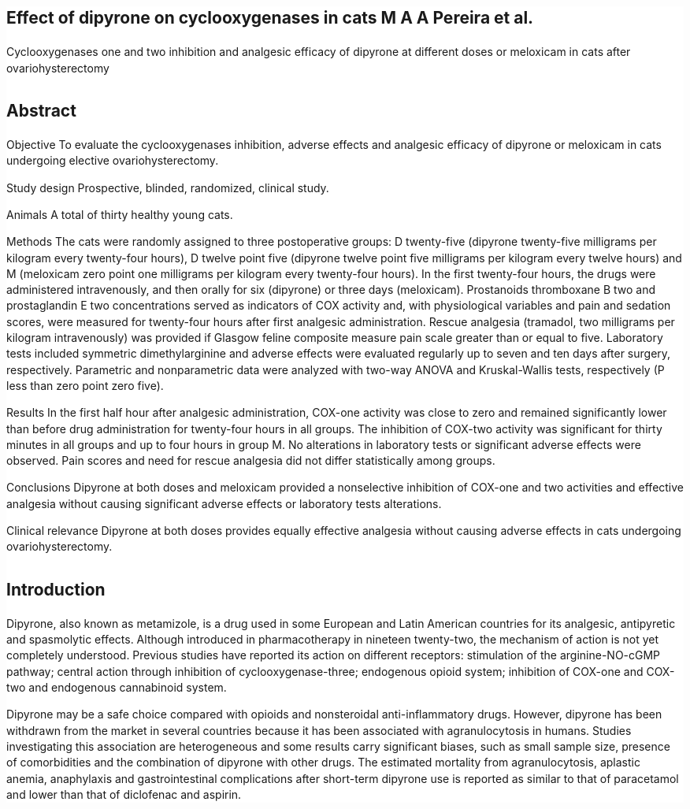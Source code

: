 ## Effect of dipyrone on cyclooxygenases in cats M A A Pereira et al.

Cyclooxygenases one and two inhibition and analgesic efficacy of dipyrone at different doses or meloxicam in cats after ovariohysterectomy


## Abstract

Objective To evaluate the cyclooxygenases inhibition, adverse effects and analgesic efficacy of dipyrone or meloxicam in cats undergoing elective ovariohysterectomy.

Study design Prospective, blinded, randomized, clinical study.

Animals A total of thirty healthy young cats.

Methods The cats were randomly assigned to three postoperative groups: D twenty-five (dipyrone twenty-five milligrams per kilogram every twenty-four hours), D twelve point five (dipyrone twelve point five milligrams per kilogram every twelve hours) and M (meloxicam zero point one milligrams per kilogram every twenty-four hours). In the first twenty-four hours, the drugs were administered intravenously, and then orally for six (dipyrone) or three days (meloxicam). Prostanoids thromboxane B two and prostaglandin E two concentrations served as indicators of COX activity and, with physiological variables and pain and sedation scores, were measured for twenty-four hours after first analgesic administration. Rescue analgesia (tramadol, two milligrams per kilogram intravenously) was provided if Glasgow feline composite measure pain scale greater than or equal to five. Laboratory tests included symmetric dimethylarginine and adverse effects were evaluated regularly up to seven and ten days after surgery, respectively. Parametric and nonparametric data were analyzed with two-way ANOVA and Kruskal-Wallis tests, respectively (P less than zero point zero five).

Results In the first half hour after analgesic administration, COX-one activity was close to zero and remained significantly lower than before drug administration for twenty-four hours in all groups. The inhibition of COX-two activity was significant for thirty minutes in all groups and up to four hours in group M. No alterations in laboratory tests or significant adverse effects were observed. Pain scores and need for rescue analgesia did not differ statistically among groups.

Conclusions Dipyrone at both doses and meloxicam provided a nonselective inhibition of COX-one and two activities and effective analgesia without causing significant adverse effects or laboratory tests alterations.

Clinical relevance Dipyrone at both doses provides equally effective analgesia without causing adverse effects in cats undergoing ovariohysterectomy.


## Introduction

Dipyrone, also known as metamizole, is a drug used in some European and Latin American countries for its analgesic, antipyretic and spasmolytic effects. Although introduced in pharmacotherapy in nineteen twenty-two, the mechanism of action is not yet completely understood. Previous studies have reported its action on different receptors: stimulation of the arginine-NO-cGMP pathway; central action through inhibition of cyclooxygenase-three; endogenous opioid system; inhibition of COX-one and COX-two and endogenous cannabinoid system.

Dipyrone may be a safe choice compared with opioids and nonsteroidal anti-inflammatory drugs. However, dipyrone has been withdrawn from the market in several countries because it has been associated with agranulocytosis in humans. Studies investigating this association are heterogeneous and some results carry significant biases, such as small sample size, presence of comorbidities and the combination of dipyrone with other drugs. The estimated mortality from agranulocytosis, aplastic anemia, anaphylaxis and gastrointestinal complications after short-term dipyrone use is reported as similar to that of paracetamol and lower than that of diclofenac and aspirin.
